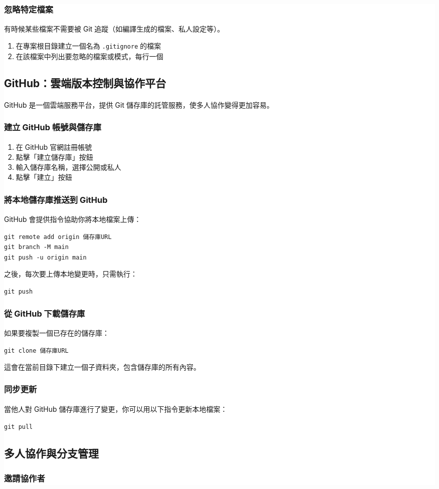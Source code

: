 ### 忽略特定檔案

有時候某些檔案不需要被 Git 追蹤（如編譯生成的檔案、私人設定等）。

1. 在專案根目錄建立一個名為 `.gitignore` 的檔案
2. 在該檔案中列出要忽略的檔案或模式，每行一個

## GitHub：雲端版本控制與協作平台

GitHub 是一個雲端服務平台，提供 Git 儲存庫的託管服務，使多人協作變得更加容易。

### 建立 GitHub 帳號與儲存庫

1. 在 GitHub 官網註冊帳號
2. 點擊「建立儲存庫」按鈕
3. 輸入儲存庫名稱，選擇公開或私人
4. 點擊「建立」按鈕

### 將本地儲存庫推送到 GitHub

GitHub 會提供指令協助你將本地檔案上傳：

```
git remote add origin 儲存庫URL
git branch -M main
git push -u origin main
```

之後，每次要上傳本地變更時，只需執行：

```
git push
```

### 從 GitHub 下載儲存庫

如果要複製一個已存在的儲存庫：

```
git clone 儲存庫URL
```

這會在當前目錄下建立一個子資料夾，包含儲存庫的所有內容。

### 同步更新

當他人對 GitHub 儲存庫進行了變更，你可以用以下指令更新本地檔案：

```
git pull
```

## 多人協作與分支管理

### 邀請協作者

